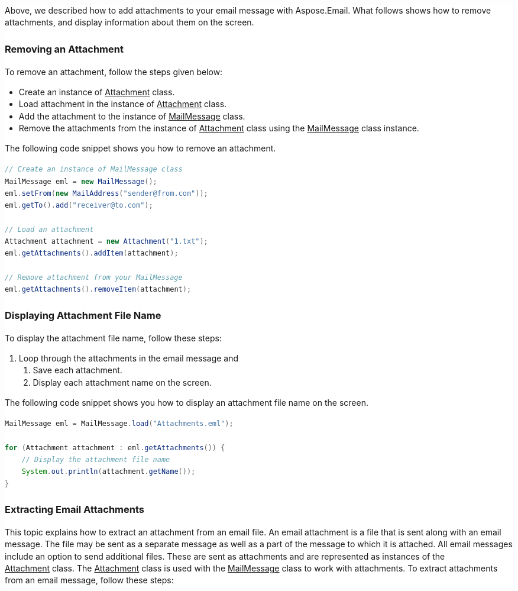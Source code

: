 Above, we described how to add attachments to your email message with Aspose.Email. What follows shows how to remove attachments, and display information about them on the screen.

### **Removing an Attachment**

To remove an attachment, follow the steps given below:

- Create an instance of [Attachment](https://reference.aspose.com/email/java/com.aspose.email/attachment/) class.
- Load attachment in the instance of [Attachment](https://reference.aspose.com/email/java/com.aspose.email/attachment/) class.
- Add the attachment to the instance of [MailMessage](https://reference.aspose.com/email/java/com.aspose.email/mailmessage/) class.
- Remove the attachments from the instance of [Attachment](https://reference.aspose.com/email/java/com.aspose.email/attachment/) class using the [MailMessage](https://reference.aspose.com/email/java/com.aspose.email/mailmessage/) class instance.

The following code snippet shows you how to remove an attachment.

```java
// Create an instance of MailMessage class
MailMessage eml = new MailMessage();
eml.setFrom(new MailAddress("sender@from.com"));
eml.getTo().add("receiver@to.com");

// Load an attachment
Attachment attachment = new Attachment("1.txt");
eml.getAttachments().addItem(attachment);

// Remove attachment from your MailMessage
eml.getAttachments().removeItem(attachment);
```

### **Displaying Attachment File Name**

To display the attachment file name, follow these steps:

1. Loop through the attachments in the email message and
   1. Save each attachment.
   1. Display each attachment name on the screen.

The following code snippet shows you how to display an attachment file name on the screen.

```java
MailMessage eml = MailMessage.load("Attachments.eml");

for (Attachment attachment : eml.getAttachments()) {
    // Display the attachment file name
    System.out.println(attachment.getName());
}
```

### **Extracting Email Attachments**

This topic explains how to extract an attachment from an email file. An email attachment is a file that is sent along with an email message. The file may be sent as a separate message as well as a part of the message to which it is attached. All email messages include an option to send additional files. These are sent as attachments and are represented as instances of the [Attachment](https://reference.aspose.com/email/java/com.aspose.email/attachment/) class. The [Attachment](https://reference.aspose.com/email/java/com.aspose.email/attachment/) class is used with the [MailMessage](https://reference.aspose.com/email/java/com.aspose.email/mailmessage/) class to work with attachments. To extract attachments from an email message, follow these steps:

